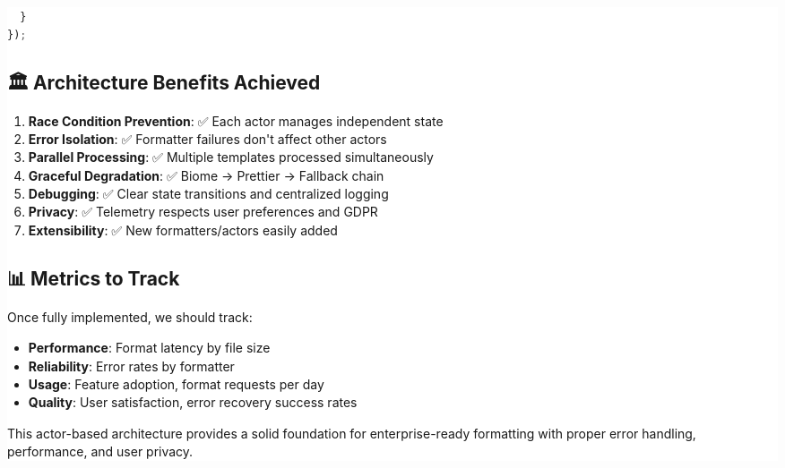 ```typescript
  }
});
```

## 🏛️ Architecture Benefits Achieved

1. **Race Condition Prevention**: ✅ Each actor manages independent state
2. **Error Isolation**: ✅ Formatter failures don't affect other actors  
3. **Parallel Processing**: ✅ Multiple templates processed simultaneously
4. **Graceful Degradation**: ✅ Biome → Prettier → Fallback chain
5. **Debugging**: ✅ Clear state transitions and centralized logging
6. **Privacy**: ✅ Telemetry respects user preferences and GDPR
7. **Extensibility**: ✅ New formatters/actors easily added

## 📊 Metrics to Track

Once fully implemented, we should track:
- **Performance**: Format latency by file size
- **Reliability**: Error rates by formatter  
- **Usage**: Feature adoption, format requests per day
- **Quality**: User satisfaction, error recovery success rates

This actor-based architecture provides a solid foundation for enterprise-ready formatting with proper error handling, performance, and user privacy. 